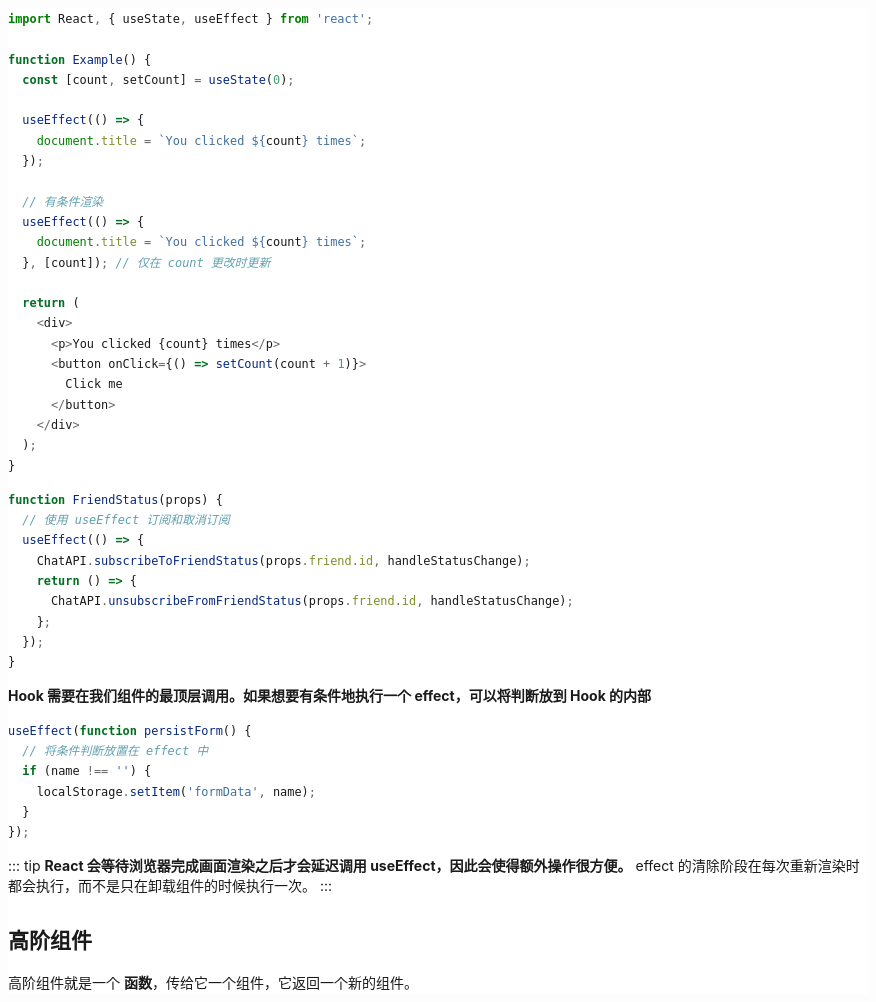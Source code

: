   ``` js
  import React, { useState, useEffect } from 'react';

  function Example() {
    const [count, setCount] = useState(0);

    useEffect(() => {
      document.title = `You clicked ${count} times`;
    });

    // 有条件渲染
    useEffect(() => {
      document.title = `You clicked ${count} times`;
    }, [count]); // 仅在 count 更改时更新

    return (
      <div>
        <p>You clicked {count} times</p>
        <button onClick={() => setCount(count + 1)}>
          Click me
        </button>
      </div>
    );
  }
  ```

  ``` js
  function FriendStatus(props) {
    // 使用 useEffect 订阅和取消订阅
    useEffect(() => {
      ChatAPI.subscribeToFriendStatus(props.friend.id, handleStatusChange);
      return () => {
        ChatAPI.unsubscribeFromFriendStatus(props.friend.id, handleStatusChange);
      };
    });
  }
  ```

  **Hook 需要在我们组件的最顶层调用。如果想要有条件地执行一个 effect，可以将判断放到 Hook 的内部**

  ``` js
  useEffect(function persistForm() {
    // 将条件判断放置在 effect 中
    if (name !== '') {
      localStorage.setItem('formData', name);
    }
  });
  ```

  ::: tip
  **React 会等待浏览器完成画面渲染之后才会延迟调用 useEffect，因此会使得额外操作很方便。**
  effect 的清除阶段在每次重新渲染时都会执行，而不是只在卸载组件的时候执行一次。
  :::

  ## 高阶组件
  高阶组件就是一个 **函数**，传给它一个组件，它返回一个新的组件。  
